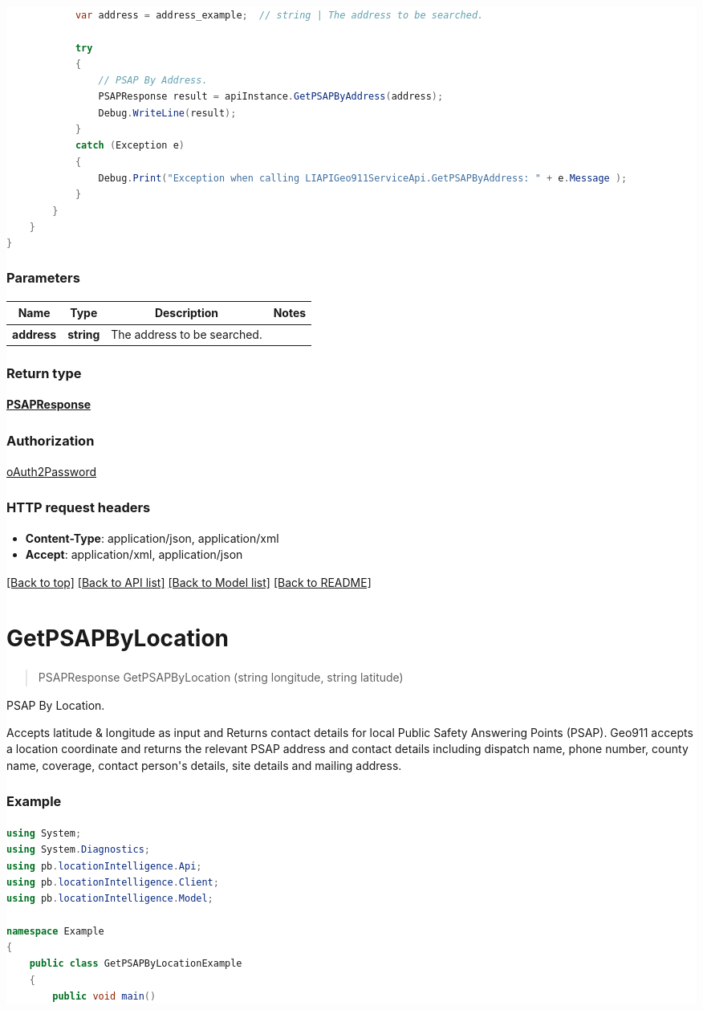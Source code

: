 ```csharp
            var address = address_example;  // string | The address to be searched.

            try
            {
                // PSAP By Address.
                PSAPResponse result = apiInstance.GetPSAPByAddress(address);
                Debug.WriteLine(result);
            }
            catch (Exception e)
            {
                Debug.Print("Exception when calling LIAPIGeo911ServiceApi.GetPSAPByAddress: " + e.Message );
            }
        }
    }
}
```

### Parameters

Name | Type | Description  | Notes
------------- | ------------- | ------------- | -------------
 **address** | **string**| The address to be searched. | 

### Return type

[**PSAPResponse**](PSAPResponse.md)

### Authorization

[oAuth2Password](../README.md#oAuth2Password)

### HTTP request headers

 - **Content-Type**: application/json, application/xml
 - **Accept**: application/xml, application/json

[[Back to top]](#) [[Back to API list]](../README.md#documentation-for-api-endpoints) [[Back to Model list]](../README.md#documentation-for-models) [[Back to README]](../README.md)

<a name="getpsapbylocation"></a>
# **GetPSAPByLocation**
> PSAPResponse GetPSAPByLocation (string longitude, string latitude)

PSAP By Location.

Accepts latitude & longitude as input and Returns contact details for local Public Safety Answering Points (PSAP). Geo911 accepts a location coordinate and returns the relevant PSAP address and contact details including dispatch name, phone number, county name, coverage, contact person's details, site details and mailing address.

### Example
```csharp
using System;
using System.Diagnostics;
using pb.locationIntelligence.Api;
using pb.locationIntelligence.Client;
using pb.locationIntelligence.Model;

namespace Example
{
    public class GetPSAPByLocationExample
    {
        public void main()
```